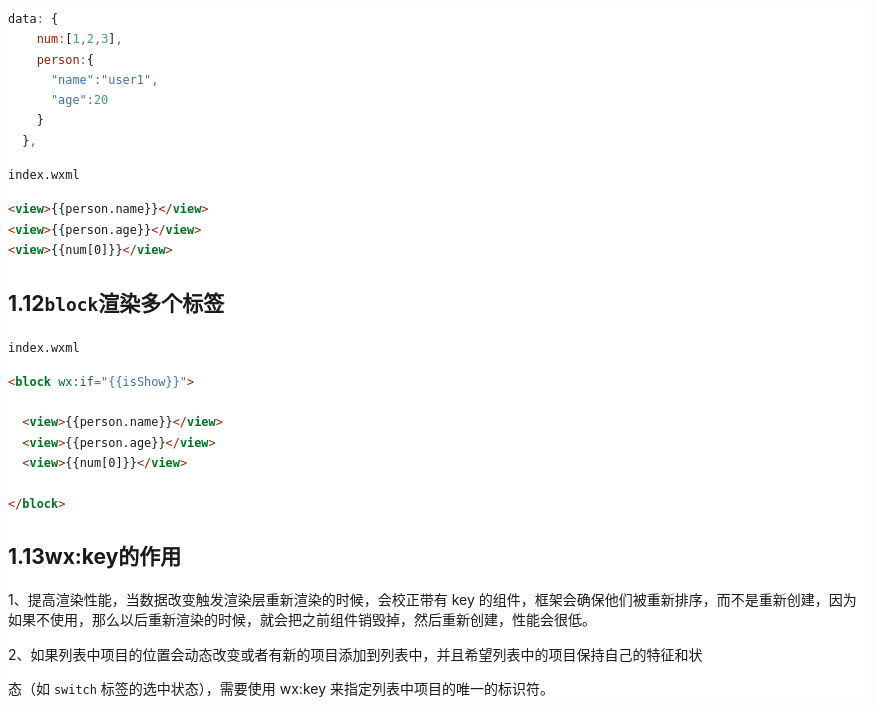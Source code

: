 

```javascript
data: {
    num:[1,2,3],
    person:{
      "name":"user1",
      "age":20
    }
  },
```



```
index.wxml
```



```html
<view>{{person.name}}</view>
<view>{{person.age}}</view>
<view>{{num[0]}}</view>
```



## 1.12`block`渲染多个标签



```
index.wxml
```



```html
<block wx:if="{{isShow}}">

  <view>{{person.name}}</view>
  <view>{{person.age}}</view>
  <view>{{num[0]}}</view>

</block>
```



## 1.13wx:key的作用



1、提高渲染性能，当数据改变触发渲染层重新渲染的时候，会校正带有 key 的组件，框架会确保他们被重新排序，而不是重新创建，因为如果不使用，那么以后重新渲染的时候，就会把之前组件销毁掉，然后重新创建，性能会很低。



2、如果列表中项目的位置会动态改变或者有新的项目添加到列表中，并且希望列表中的项目保持自己的特征和状

态（如 `switch` 标签的选中状态），需要使用 wx:key 来指定列表中项目的唯一的标识符。
